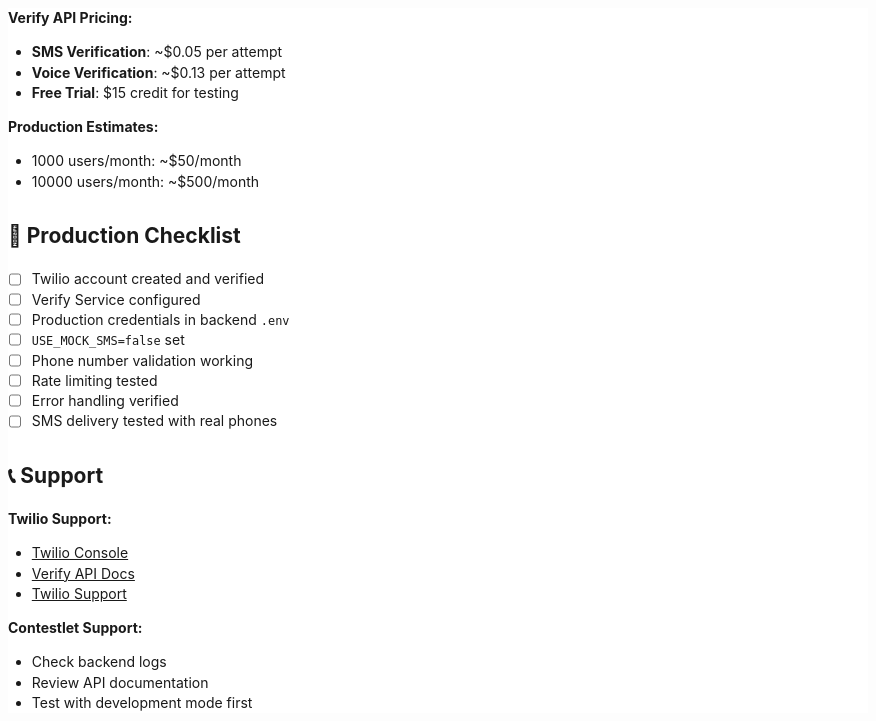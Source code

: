 **Verify API Pricing:**
- **SMS Verification**: ~$0.05 per attempt
- **Voice Verification**: ~$0.13 per attempt
- **Free Trial**: $15 credit for testing

**Production Estimates:**
- 1000 users/month: ~$50/month
- 10000 users/month: ~$500/month

## 🚀 Production Checklist

- [ ] Twilio account created and verified
- [ ] Verify Service configured
- [ ] Production credentials in backend `.env`
- [ ] `USE_MOCK_SMS=false` set
- [ ] Phone number validation working
- [ ] Rate limiting tested
- [ ] Error handling verified
- [ ] SMS delivery tested with real phones

## 📞 Support

**Twilio Support:**
- [Twilio Console](https://console.twilio.com/)
- [Verify API Docs](https://www.twilio.com/docs/verify/api)
- [Twilio Support](https://support.twilio.com/)

**Contestlet Support:**
- Check backend logs
- Review API documentation
- Test with development mode first
